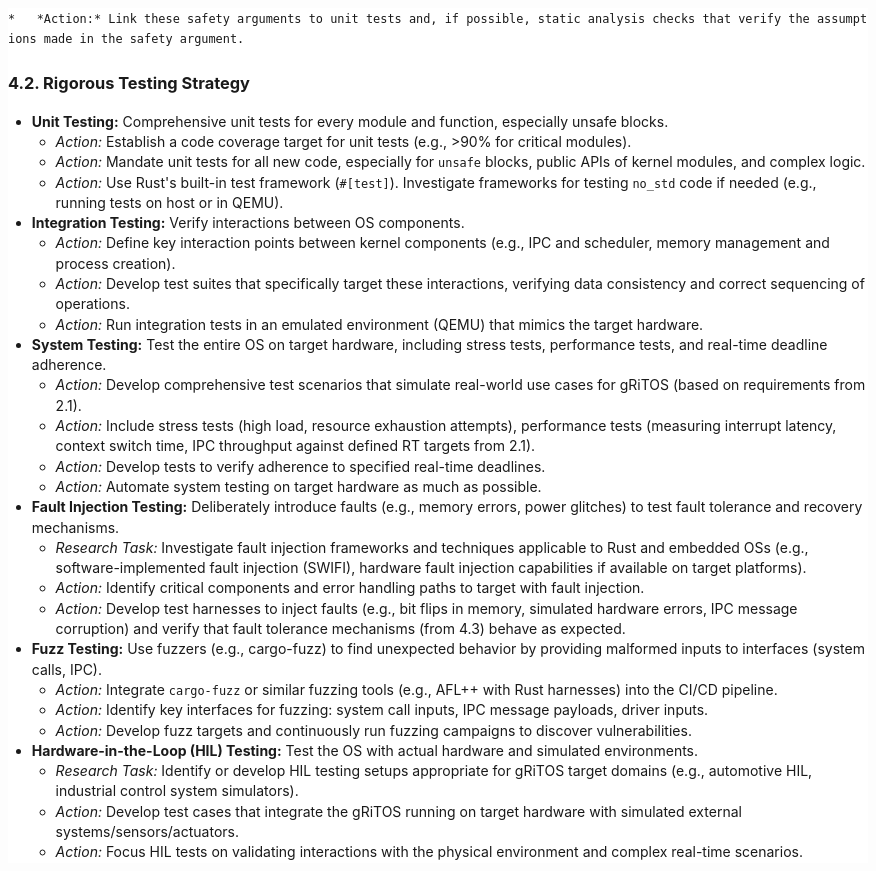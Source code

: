     *   *Action:* Link these safety arguments to unit tests and, if possible, static analysis checks that verify the assumptions made in the safety argument.

### **4.2. Rigorous Testing Strategy**

* **Unit Testing:** Comprehensive unit tests for every module and function, especially unsafe blocks.  
    *   *Action:* Establish a code coverage target for unit tests (e.g., >90% for critical modules).
    *   *Action:* Mandate unit tests for all new code, especially for `unsafe` blocks, public APIs of kernel modules, and complex logic.
    *   *Action:* Use Rust's built-in test framework (`#[test]`). Investigate frameworks for testing `no_std` code if needed (e.g., running tests on host or in QEMU).
* **Integration Testing:** Verify interactions between OS components.  
    *   *Action:* Define key interaction points between kernel components (e.g., IPC and scheduler, memory management and process creation).
    *   *Action:* Develop test suites that specifically target these interactions, verifying data consistency and correct sequencing of operations.
    *   *Action:* Run integration tests in an emulated environment (QEMU) that mimics the target hardware.
* **System Testing:** Test the entire OS on target hardware, including stress tests, performance tests, and real-time deadline adherence.  
    *   *Action:* Develop comprehensive test scenarios that simulate real-world use cases for gRiTOS (based on requirements from 2.1).
    *   *Action:* Include stress tests (high load, resource exhaustion attempts), performance tests (measuring interrupt latency, context switch time, IPC throughput against defined RT targets from 2.1).
    *   *Action:* Develop tests to verify adherence to specified real-time deadlines.
    *   *Action:* Automate system testing on target hardware as much as possible.
* **Fault Injection Testing:** Deliberately introduce faults (e.g., memory errors, power glitches) to test fault tolerance and recovery mechanisms.  
    *   *Research Task:* Investigate fault injection frameworks and techniques applicable to Rust and embedded OSs (e.g., software-implemented fault injection (SWIFI), hardware fault injection capabilities if available on target platforms).
    *   *Action:* Identify critical components and error handling paths to target with fault injection.
    *   *Action:* Develop test harnesses to inject faults (e.g., bit flips in memory, simulated hardware errors, IPC message corruption) and verify that fault tolerance mechanisms (from 4.3) behave as expected.
* **Fuzz Testing:** Use fuzzers (e.g., cargo-fuzz) to find unexpected behavior by providing malformed inputs to interfaces (system calls, IPC).  
    *   *Action:* Integrate `cargo-fuzz` or similar fuzzing tools (e.g., AFL++ with Rust harnesses) into the CI/CD pipeline.
    *   *Action:* Identify key interfaces for fuzzing: system call inputs, IPC message payloads, driver inputs.
    *   *Action:* Develop fuzz targets and continuously run fuzzing campaigns to discover vulnerabilities.
* **Hardware-in-the-Loop (HIL) Testing:** Test the OS with actual hardware and simulated environments.
    *   *Research Task:* Identify or develop HIL testing setups appropriate for gRiTOS target domains (e.g., automotive HIL, industrial control system simulators).
    *   *Action:* Develop test cases that integrate the gRiTOS running on target hardware with simulated external systems/sensors/actuators.
    *   *Action:* Focus HIL tests on validating interactions with the physical environment and complex real-time scenarios.
